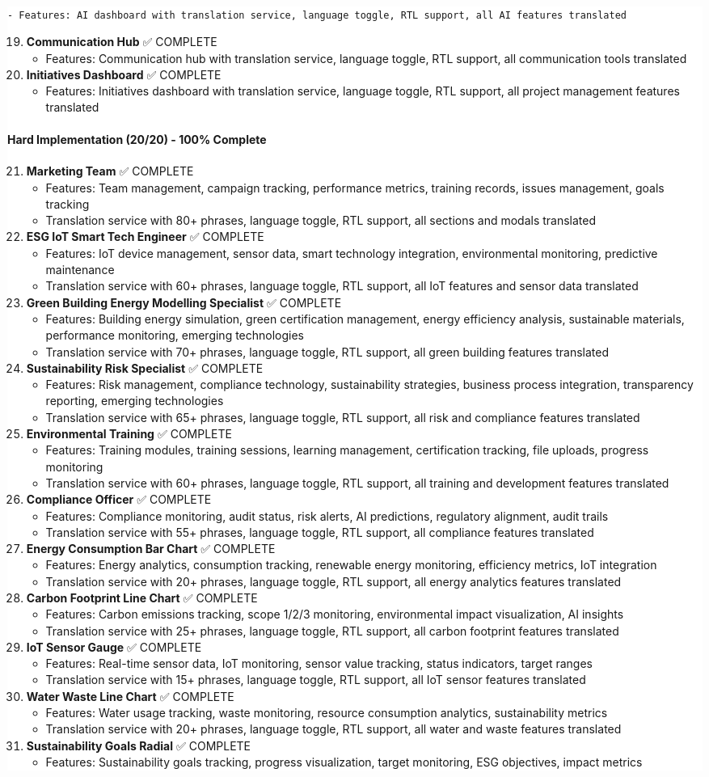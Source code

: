     - Features: AI dashboard with translation service, language toggle, RTL support, all AI features translated
19. **Communication Hub** ✅ COMPLETE
    - Features: Communication hub with translation service, language toggle, RTL support, all communication tools translated
20. **Initiatives Dashboard** ✅ COMPLETE
    - Features: Initiatives dashboard with translation service, language toggle, RTL support, all project management features translated

#### **Hard Implementation (20/20) - 100% Complete**
21. **Marketing Team** ✅ COMPLETE
    - Features: Team management, campaign tracking, performance metrics, training records, issues management, goals tracking
    - Translation service with 80+ phrases, language toggle, RTL support, all sections and modals translated
22. **ESG IoT Smart Tech Engineer** ✅ COMPLETE
    - Features: IoT device management, sensor data, smart technology integration, environmental monitoring, predictive maintenance
    - Translation service with 60+ phrases, language toggle, RTL support, all IoT features and sensor data translated
23. **Green Building Energy Modelling Specialist** ✅ COMPLETE
    - Features: Building energy simulation, green certification management, energy efficiency analysis, sustainable materials, performance monitoring, emerging technologies
    - Translation service with 70+ phrases, language toggle, RTL support, all green building features translated
24. **Sustainability Risk Specialist** ✅ COMPLETE
    - Features: Risk management, compliance technology, sustainability strategies, business process integration, transparency reporting, emerging technologies
    - Translation service with 65+ phrases, language toggle, RTL support, all risk and compliance features translated
25. **Environmental Training** ✅ COMPLETE
    - Features: Training modules, training sessions, learning management, certification tracking, file uploads, progress monitoring
    - Translation service with 60+ phrases, language toggle, RTL support, all training and development features translated
26. **Compliance Officer** ✅ COMPLETE
    - Features: Compliance monitoring, audit status, risk alerts, AI predictions, regulatory alignment, audit trails
    - Translation service with 55+ phrases, language toggle, RTL support, all compliance features translated
27. **Energy Consumption Bar Chart** ✅ COMPLETE
    - Features: Energy analytics, consumption tracking, renewable energy monitoring, efficiency metrics, IoT integration
    - Translation service with 20+ phrases, language toggle, RTL support, all energy analytics features translated
28. **Carbon Footprint Line Chart** ✅ COMPLETE
    - Features: Carbon emissions tracking, scope 1/2/3 monitoring, environmental impact visualization, AI insights
    - Translation service with 25+ phrases, language toggle, RTL support, all carbon footprint features translated
29. **IoT Sensor Gauge** ✅ COMPLETE
    - Features: Real-time sensor data, IoT monitoring, sensor value tracking, status indicators, target ranges
    - Translation service with 15+ phrases, language toggle, RTL support, all IoT sensor features translated
30. **Water Waste Line Chart** ✅ COMPLETE
    - Features: Water usage tracking, waste monitoring, resource consumption analytics, sustainability metrics
    - Translation service with 20+ phrases, language toggle, RTL support, all water and waste features translated
31. **Sustainability Goals Radial** ✅ COMPLETE
    - Features: Sustainability goals tracking, progress visualization, target monitoring, ESG objectives, impact metrics